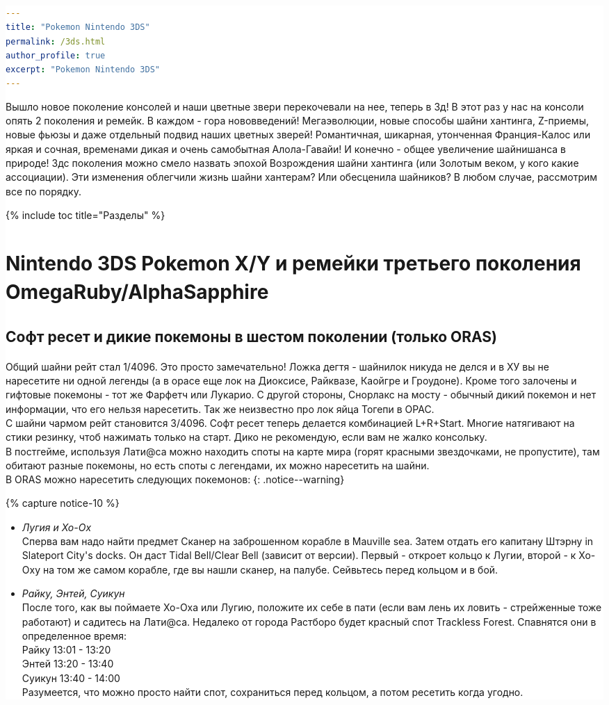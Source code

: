 ```yaml
---
title: "Pokemon Nintendo 3DS"
permalink: /3ds.html
author_profile: true
excerpt: "Pokemon Nintendo 3DS"
---
```



Вышло новое поколение консолей и наши цветные звери перекочевали на нее, теперь в 3д! В этот раз у нас на консоли опять 2 поколения и ремейк. В каждом - гора нововведений! Мегаэволюции, новые способы шайни хантинга, Z-приемы, новые фьюзы и даже отдельный подвид наших цветных зверей! Романтичная, шикарная, утонченная Франция-Калос или яркая и сочная, временами дикая и очень самобытная Алола-Гавайи! И конечно - общее увеличение шайнишанса в природе! 3дс поколения можно смело назвать эпохой Возрождения шайни хантинга (или Золотым веком, у кого какие ассоциации). Эти  изменения облегчили жизнь шайни хантерам? Или обесценила шайников? В любом случае, рассмотрим все по порядку.

{% include toc title="Разделы" %}

# Nintendo 3DS Pokemon X/Y и ремейки третьего поколения OmegaRuby/AlphaSapphire 

## Софт ресет и дикие покемоны в шестом поколении (только ORAS)

Общий шайни рейт стал 1/4096. Это просто замечательно! Ложка дегтя - шайнилок никуда не делся и в ХУ вы не наресетите ни одной легенды (а в орасе еще лок на Диоксисе, Райквазе, Каойгре и Гроудоне). Кроме того залочены и гифтовые покемоны - тот же Фарфетч или Лукарио. С другой стороны, Снорлакс на мосту - обычный дикий покемон и нет информации, что его нельзя наресетить. Так же неизвестно про лок яйца Тогепи в ОРАС.<br>
С шайни чармом рейт становится 3/4096. Софт ресет теперь делается комбинацией L+R+Start. Многие натягивают на стики резинку, чтоб нажимать только на старт. Дико не рекомендую, если вам не жалко консольку. <br>
В постгейме, используя Лати@са можно находить споты на карте мира (горят красными звездочками, не пропустите), там обитают разные покемоны, но есть споты с легендами, их можно наресетить на шайни. <br>
В ORAS можно наресетить следующих покемонов:
 {: .notice--warning}
 
{% capture notice-10 %}

* *Лугия и Хо-Ох*<br>
Сперва вам надо найти предмет Сканер на заброшенном корабле в Mauville sea. Затем отдать его капитану Штэрну in Slateport City's docks. Он даст Tidal Bell/Clear Bell (зависит от версии). Первый - откроет кольцо к Лугии, второй - к Хо-Оху на том же самом корабле, где вы нашли сканер, на палубе. Сейвьтесь перед кольцом и в бой.

* *Райку, Энтей, Суикун*<br>
После того, как вы поймаете Хо-Оха или Лугию, положите их себе в пати (если вам лень их ловить - стрейженные тоже работают) и садитесь на Лати@са. Недалеко от города Растборо будет красный спот Trackless Forest. Спавнятся они в определенное время:<br>
Райку   13:01 - 13:20<br>
Энтей   13:20 - 13:40<br>
Суикун   13:40 - 14:00<br>
Разумеется, что можно просто найти спот, сохраниться перед кольцом, а потом ресетить когда угодно.<br>

